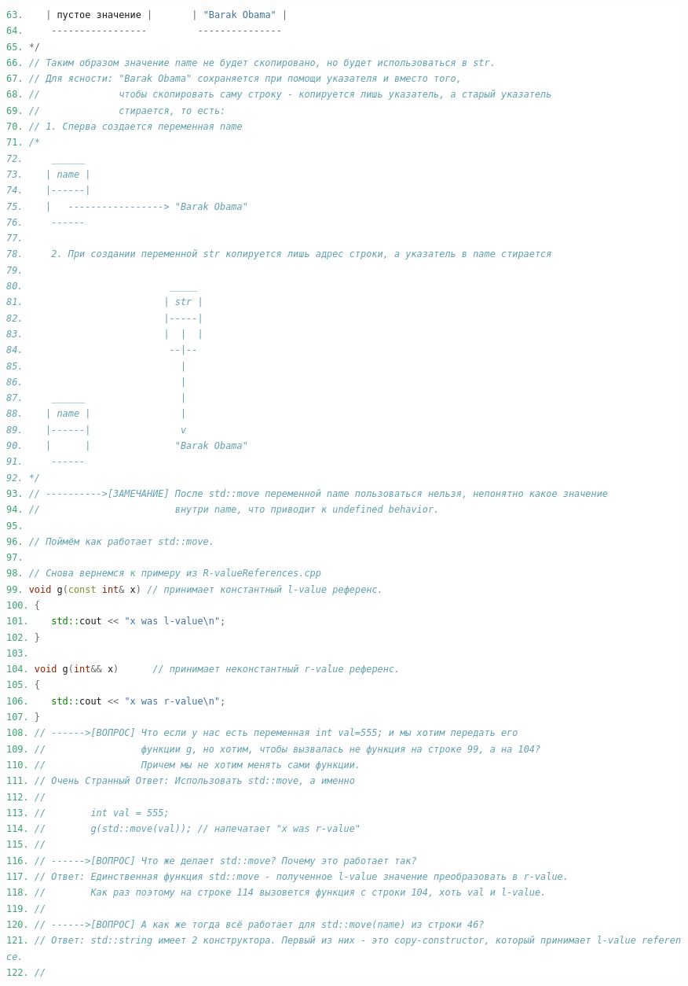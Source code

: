 ```cpp
63.    | пустое значение |       | "Barak Obama" |
64.     -----------------         ---------------
65. */
66. // Таким образом значение name не будет скопировано, но будет использоваться в str.
67. // Для ясности: "Barak Obama" сохраняется при помощи указателя и вместо того,
68. //              чтобы скопировать саму строку - копируется лишь указатель, а старый указатель
69. //              стирается, то есть:
70. // 1. Сперва создается переменная name
71. /*
72.     ______
73.    | name |
74.    |------|
75.    |   -----------------> "Barak Obama"   
76.     ------
77. 
78.     2. При создании переменной str копируется лишь адрес строки, а указатель в name стирается
79. 
80.                          _____
81.                         | str |
82.                         |-----|
83.                         |  |  |
84.                          --|--
85.                            |
86.                            |
87.     ______                 |
88.    | name |                |
89.    |------|                v
90.    |      |               "Barak Obama"
91.     ------
92. */
93. // ---------->[ЗАМЕЧАНИЕ] После std::move переменной name пользоваться нельзя, непонятно какое значение
94. //                        внутри name, что приводит к undefined behavior.
95. 
96. // Поймём как работает std::move.
97. 
98. // Снова вернемся к примеру из R-valueReferences.cpp
99. void g(const int& x) // принимает константный l-value референс.
100. {
101.    std::cout << "x was l-value\n";
102. }
103. 
104. void g(int&& x)      // принимает неконстантный r-value референс.
105. {
106.    std::cout << "x was r-value\n";
107. }
108. // ------>[ВОПРОС] Что если у нас есть переменная int val=555; и мы хотим передать его
109. //                 функции g, но хотим, чтобы вызвалась не функция на строке 99, а на 104?
110. //                 Причем мы не хотим менять сами функции.
111. // Очень Странный Ответ: Использовать std::move, а именно
112. //
113. //        int val = 555;
114. //        g(std::move(val)); // напечатает "x was r-value"
115. // 
116. // ------>[ВОПРОС] Что же делает std::move? Почему это работает так?
117. // Ответ: Единственная функция std::move - полученное l-value значение преобразовать в r-value.
118. //        Как раз поэтому на строке 114 вызовется функция с строки 104, хоть val и l-value.
119. //
120. // ------>[ВОПРОС] А как же тогда всё работает для std::move(name) из строки 46?
121. // Ответ: std::string имеет 2 конструктора. Первый из них - это copy-constructor, который принимает l-value reference.
122. //        
```